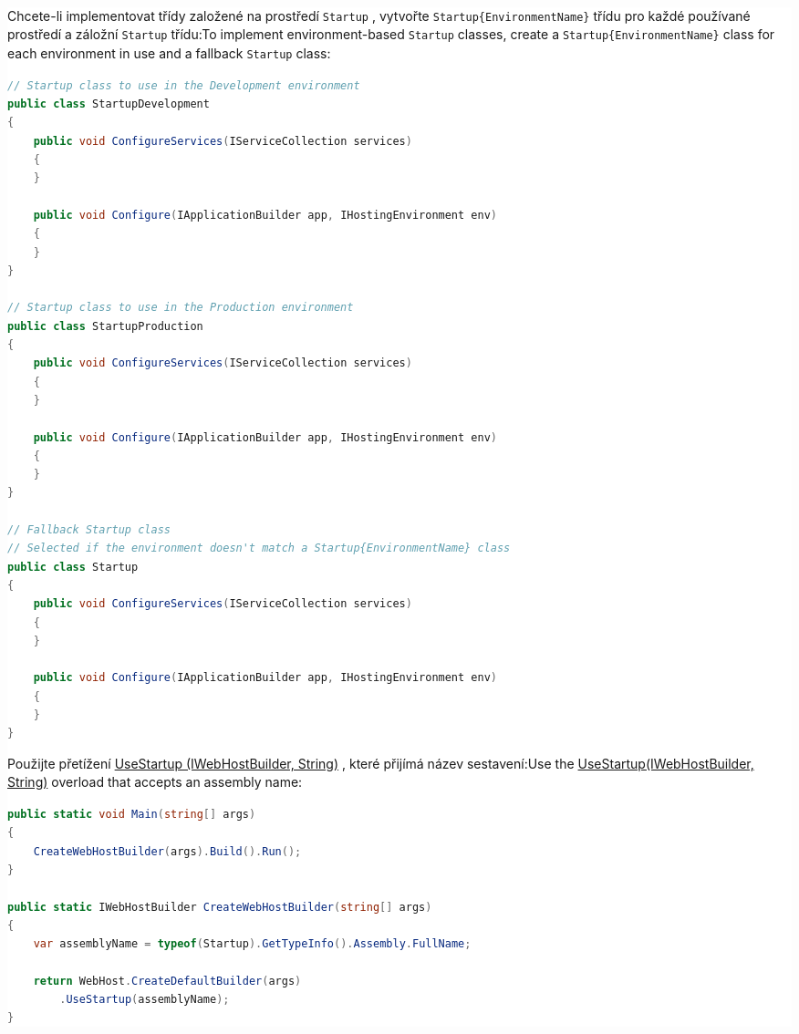 <span data-ttu-id="73481-394">Chcete-li implementovat třídy založené na prostředí `Startup` , vytvořte `Startup{EnvironmentName}` třídu pro každé používané prostředí a záložní `Startup` třídu:</span><span class="sxs-lookup"><span data-stu-id="73481-394">To implement environment-based `Startup` classes, create a `Startup{EnvironmentName}` class for each environment in use and a fallback `Startup` class:</span></span>

```csharp
// Startup class to use in the Development environment
public class StartupDevelopment
{
    public void ConfigureServices(IServiceCollection services)
    {
    }

    public void Configure(IApplicationBuilder app, IHostingEnvironment env)
    {
    }
}

// Startup class to use in the Production environment
public class StartupProduction
{
    public void ConfigureServices(IServiceCollection services)
    {
    }

    public void Configure(IApplicationBuilder app, IHostingEnvironment env)
    {
    }
}

// Fallback Startup class
// Selected if the environment doesn't match a Startup{EnvironmentName} class
public class Startup
{
    public void ConfigureServices(IServiceCollection services)
    {
    }

    public void Configure(IApplicationBuilder app, IHostingEnvironment env)
    {
    }
}
```

<span data-ttu-id="73481-395">Použijte přetížení [UseStartup (IWebHostBuilder, String)](/dotnet/api/microsoft.aspnetcore.hosting.hostingabstractionswebhostbuilderextensions.usestartup) , které přijímá název sestavení:</span><span class="sxs-lookup"><span data-stu-id="73481-395">Use the [UseStartup(IWebHostBuilder, String)](/dotnet/api/microsoft.aspnetcore.hosting.hostingabstractionswebhostbuilderextensions.usestartup) overload that accepts an assembly name:</span></span>

```csharp
public static void Main(string[] args)
{
    CreateWebHostBuilder(args).Build().Run();
}

public static IWebHostBuilder CreateWebHostBuilder(string[] args)
{
    var assemblyName = typeof(Startup).GetTypeInfo().Assembly.FullName;

    return WebHost.CreateDefaultBuilder(args)
        .UseStartup(assemblyName);
}
```
